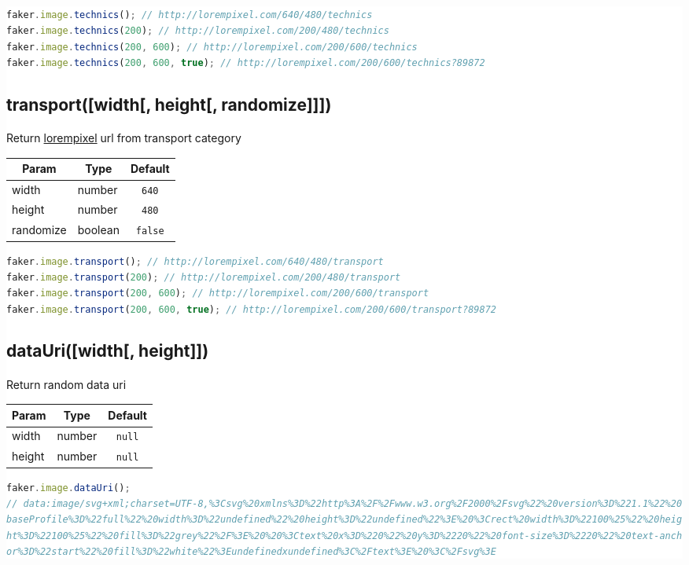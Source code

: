 
```js
faker.image.technics(); // http://lorempixel.com/640/480/technics
faker.image.technics(200); // http://lorempixel.com/200/480/technics
faker.image.technics(200, 600); // http://lorempixel.com/200/600/technics
faker.image.technics(200, 600, true); // http://lorempixel.com/200/600/technics?89872
```

## transport([width[, height[, randomize]]])

Return [lorempixel](http://lorempixel.com/) url from transport category


| Param     | Type    | Default |
| --------- | ------- | :-----: |
| width     | number  |  `640`  |
| height    | number  |  `480`  |
| randomize | boolean | `false` |


```js
faker.image.transport(); // http://lorempixel.com/640/480/transport
faker.image.transport(200); // http://lorempixel.com/200/480/transport
faker.image.transport(200, 600); // http://lorempixel.com/200/600/transport
faker.image.transport(200, 600, true); // http://lorempixel.com/200/600/transport?89872
```

## dataUri([width[, height]])

Return random data uri


| Param  | Type   | Default |
| ------ | ------ | :-----: |
| width  | number | `null`  |
| height | number | `null`  |


```js
faker.image.dataUri();
// data:image/svg+xml;charset=UTF-8,%3Csvg%20xmlns%3D%22http%3A%2F%2Fwww.w3.org%2F2000%2Fsvg%22%20version%3D%221.1%22%20baseProfile%3D%22full%22%20width%3D%22undefined%22%20height%3D%22undefined%22%3E%20%3Crect%20width%3D%22100%25%22%20height%3D%22100%25%22%20fill%3D%22grey%22%2F%3E%20%20%3Ctext%20x%3D%220%22%20y%3D%2220%22%20font-size%3D%2220%22%20text-anchor%3D%22start%22%20fill%3D%22white%22%3Eundefinedxundefined%3C%2Ftext%3E%20%3C%2Fsvg%3E
```